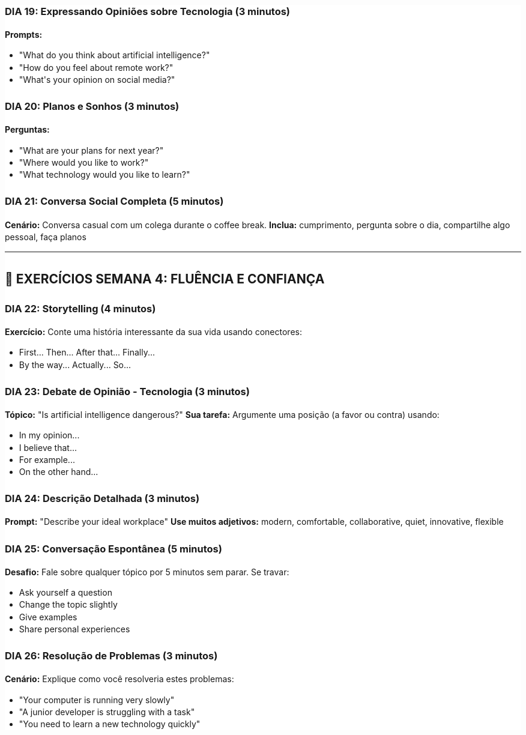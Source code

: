 ### DIA 19: Expressando Opiniões sobre Tecnologia (3 minutos)
**Prompts:**
- "What do you think about artificial intelligence?"
- "How do you feel about remote work?"
- "What's your opinion on social media?"

### DIA 20: Planos e Sonhos (3 minutos)
**Perguntas:**
- "What are your plans for next year?"
- "Where would you like to work?"
- "What technology would you like to learn?"

### DIA 21: Conversa Social Completa (5 minutos)
**Cenário:** Conversa casual com um colega durante o coffee break.
**Inclua:** cumprimento, pergunta sobre o dia, compartilhe algo pessoal, faça planos

---

## 📅 **EXERCÍCIOS SEMANA 4: FLUÊNCIA E CONFIANÇA**

### DIA 22: Storytelling (4 minutos)
**Exercício:** Conte uma história interessante da sua vida usando conectores:
- First... Then... After that... Finally...
- By the way... Actually... So...

### DIA 23: Debate de Opinião - Tecnologia (3 minutos)
**Tópico:** "Is artificial intelligence dangerous?"
**Sua tarefa:** Argumente uma posição (a favor ou contra) usando:
- In my opinion...
- I believe that...
- For example...
- On the other hand...

### DIA 24: Descrição Detalhada (3 minutos)
**Prompt:** "Describe your ideal workplace"
**Use muitos adjetivos:** modern, comfortable, collaborative, quiet, innovative, flexible

### DIA 25: Conversação Espontânea (5 minutos)
**Desafio:** Fale sobre qualquer tópico por 5 minutos sem parar. Se travar:
- Ask yourself a question
- Change the topic slightly
- Give examples
- Share personal experiences

### DIA 26: Resolução de Problemas (3 minutos)
**Cenário:** Explique como você resolveria estes problemas:
- "Your computer is running very slowly"
- "A junior developer is struggling with a task"
- "You need to learn a new technology quickly"
